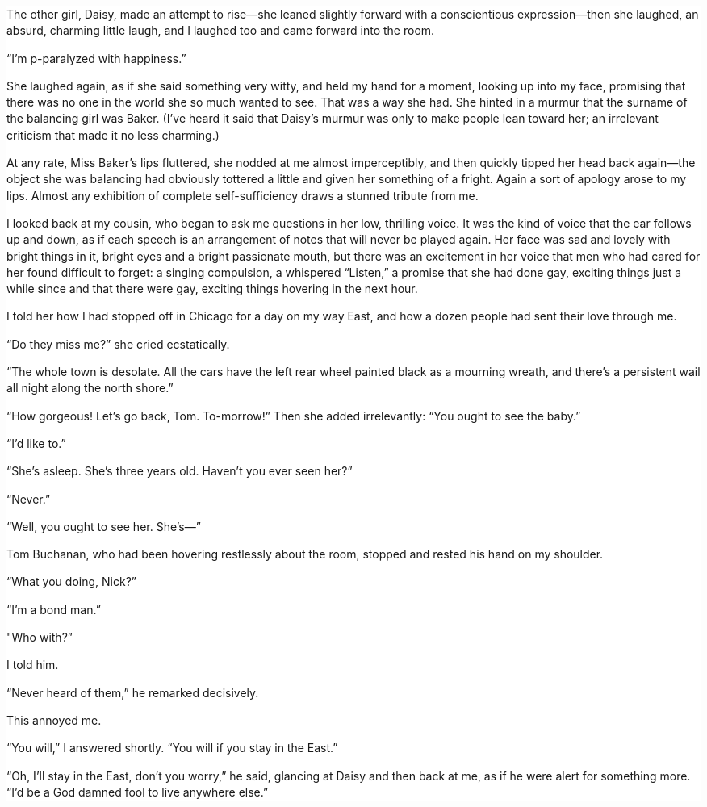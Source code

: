 The other girl, Daisy, made an attempt to rise—she leaned slightly forward with a conscientious expression—then she laughed, an absurd, charming little laugh, and I laughed too and came forward into the room. 

​“I’m p-paralyzed with happiness.” 

She laughed again, as if she said something very witty, and held my hand for a moment, looking up into my face, promising that there was no one in the world she so much wanted to see. That was a way she had. She hinted in a murmur that the surname of the balancing girl was Baker. (I’ve heard it said that Daisy’s murmur was only to make people lean toward her; an irrelevant criticism that made it no less charming.) 

At any rate, Miss Baker’s lips fluttered, she nodded at me almost imperceptibly, and then quickly tipped her head back again—the object she was balancing had obviously tottered a little and given her something of a fright. Again a sort of apology arose to my lips. Almost any exhibition of complete self-sufficiency draws a stunned tribute from me. 

I looked back at my cousin, who began to ask me questions in her low, thrilling voice. It was the kind of voice that the ear follows up and down, as if each speech is an arrangement of notes that will never be played again. Her face was sad and lovely with bright things in it, bright eyes and a bright passionate mouth, but there was an excitement in her voice that men who had cared for her found difficult to forget: a singing compulsion, a whispered “Listen,” a promise that she had done gay, exciting things just a while since and that there were gay, exciting things hovering in the next hour. 

​I told her how I had stopped off in Chicago for a day on my way East, and how a dozen people had sent their love through me. 

“Do they miss me?” she cried ecstatically. 

“The whole town is desolate. All the cars have the left rear wheel painted black as a mourning wreath, and there’s a persistent wail all night along the north shore.” 

“How gorgeous! Let’s go back, Tom. To-morrow!” Then she added irrelevantly: “You ought to see the baby.” 

“I’d like to.” 

“She’s asleep. She’s three years old. Haven’t you ever seen her?” 

“Never.” 

“Well, you ought to see her. She’s—” 

Tom Buchanan, who had been hovering restlessly about the room, stopped and rested his hand on my shoulder. 

“What you doing, Nick?” 

“I’m a bond man.” 

"Who with?” 

I told him. 

“Never heard of them,” he remarked decisively. 

This annoyed me. 

“You will,” I answered shortly. “You will if you stay in the East.” 

“Oh, I’ll stay in the East, don’t you worry,” he said, glancing at Daisy and then back at me, as if ​he were alert for something more. “I’d be a God damned fool to live anywhere else.” 
